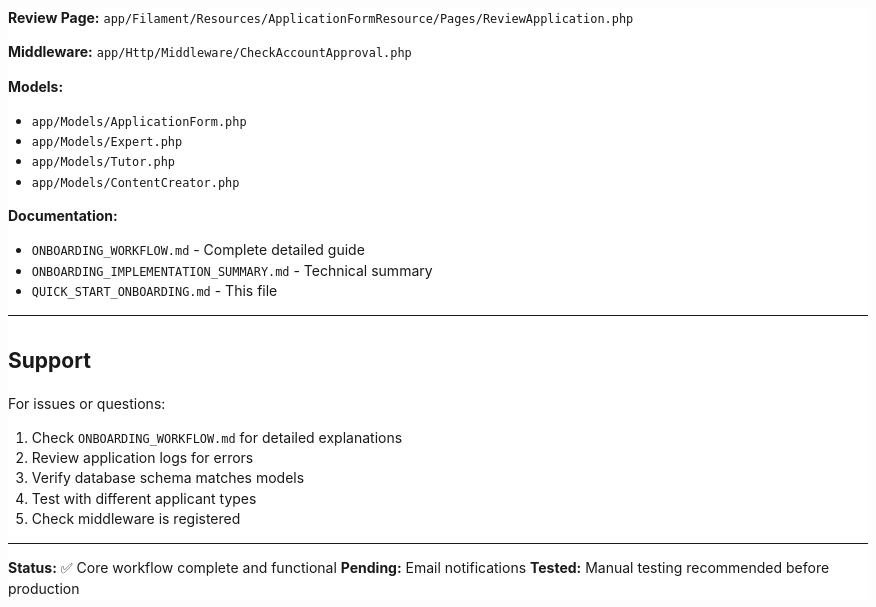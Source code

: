**Review Page:**
`app/Filament/Resources/ApplicationFormResource/Pages/ReviewApplication.php`

**Middleware:**
`app/Http/Middleware/CheckAccountApproval.php`

**Models:**
- `app/Models/ApplicationForm.php`
- `app/Models/Expert.php`
- `app/Models/Tutor.php`
- `app/Models/ContentCreator.php`

**Documentation:**
- `ONBOARDING_WORKFLOW.md` - Complete detailed guide
- `ONBOARDING_IMPLEMENTATION_SUMMARY.md` - Technical summary
- `QUICK_START_ONBOARDING.md` - This file

---

## Support

For issues or questions:
1. Check `ONBOARDING_WORKFLOW.md` for detailed explanations
2. Review application logs for errors
3. Verify database schema matches models
4. Test with different applicant types
5. Check middleware is registered

---

**Status:** ✅ Core workflow complete and functional
**Pending:** Email notifications
**Tested:** Manual testing recommended before production
